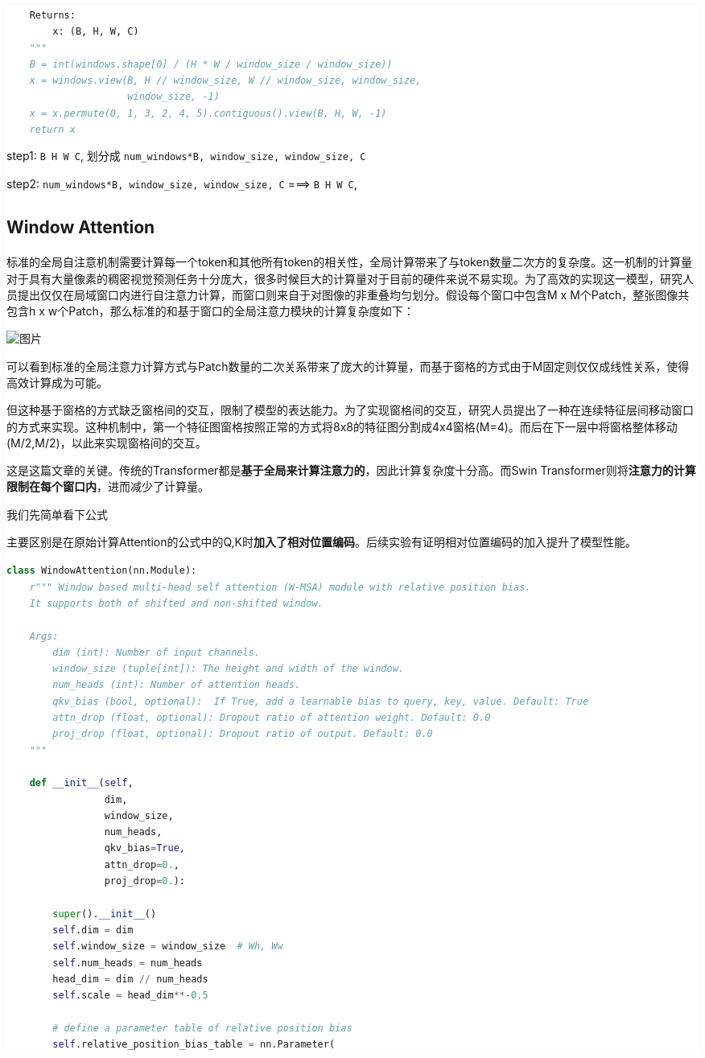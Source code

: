 ```python
    Returns:
        x: (B, H, W, C)
    """
    B = int(windows.shape[0] / (H * W / window_size / window_size))
    x = windows.view(B, H // window_size, W // window_size, window_size,
                     window_size, -1)
    x = x.permute(0, 1, 3, 2, 4, 5).contiguous().view(B, H, W, -1)
    return x
```

step1:   `B H W C`, 划分成 `num_windows*B, window_size, window_size, C`

step2:   `num_windows*B, window_size, window_size, C`  ===>  `B H W C`,

## **Window Attention**

标准的全局自注意机制需要计算每一个token和其他所有token的相关性，全局计算带来了与token数量二次方的复杂度。这一机制的计算量对于具有大量像素的稠密视觉预测任务十分庞大，很多时候巨大的计算量对于目前的硬件来说不易实现。为了高效的实现这一模型，研究人员提出仅仅在局域窗口内进行自注意力计算，而窗口则来自于对图像的非重叠均匀划分。假设每个窗口中包含M x M个Patch，整张图像共包含h x w个Patch，那么标准的和基于窗口的全局注意力模块的计算复杂度如下：

![图片](https://mmbiz.qpic.cn/mmbiz_jpg/ibaXaPIy7jV0ZKqEsY2jb0ibicToet1INDDGQK9TzsWia4IWLwjKvpY9DpgDfia9ia8lHTViaCD6nvBrSH7HygPwupnbQ/640?wx_fmt=jpeg&tp=webp&wxfrom=5&wx_lazy=1&wx_co=1)

可以看到标准的全局注意力计算方式与Patch数量的二次关系带来了庞大的计算量，而基于窗格的方式由于M固定则仅仅成线性关系，使得高效计算成为可能。

但这种基于窗格的方式缺乏窗格间的交互，限制了模型的表达能力。为了实现窗格间的交互，研究人员提出了一种在连续特征层间移动窗口的方式来实现。这种机制中，第一个特征图窗格按照正常的方式将8x8的特征图分割成4x4窗格(M=4)。而后在下一层中将窗格整体移动(M/2,M/2)，以此来实现窗格间的交互。

这是这篇文章的关键。传统的Transformer都是**基于全局来计算注意力的**，因此计算复杂度十分高。而Swin Transformer则将**注意力的计算限制在每个窗口内**，进而减少了计算量。

我们先简单看下公式

主要区别是在原始计算Attention的公式中的Q,K时**加入了相对位置编码**。后续实验有证明相对位置编码的加入提升了模型性能。

```python
class WindowAttention(nn.Module):
    r""" Window based multi-head self attention (W-MSA) module with relative position bias.
    It supports both of shifted and non-shifted window.

    Args:
        dim (int): Number of input channels.
        window_size (tuple[int]): The height and width of the window.
        num_heads (int): Number of attention heads.
        qkv_bias (bool, optional):  If True, add a learnable bias to query, key, value. Default: True
        attn_drop (float, optional): Dropout ratio of attention weight. Default: 0.0
        proj_drop (float, optional): Dropout ratio of output. Default: 0.0
    """

    def __init__(self,
                 dim,
                 window_size,
                 num_heads,
                 qkv_bias=True,
                 attn_drop=0.,
                 proj_drop=0.):

        super().__init__()
        self.dim = dim
        self.window_size = window_size  # Wh, Ww
        self.num_heads = num_heads
        head_dim = dim // num_heads
        self.scale = head_dim**-0.5

        # define a parameter table of relative position bias
        self.relative_position_bias_table = nn.Parameter(
```